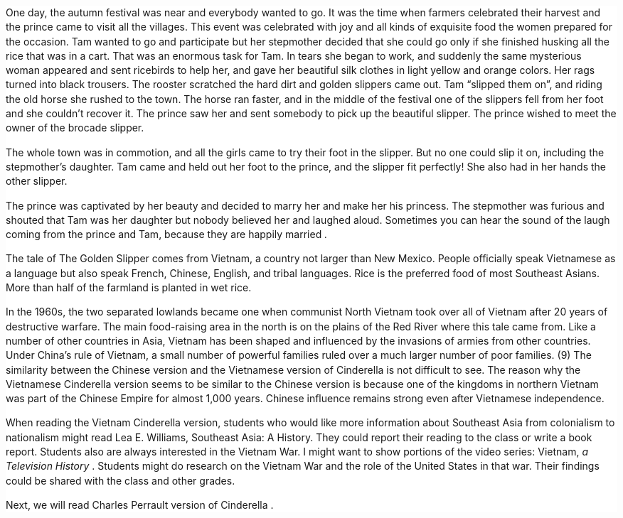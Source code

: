   One day, the autumn festival was near and everybody wanted to go. It was the time when farmers celebrated their harvest and the prince came to visit all the villages. This event was celebrated with joy and all kinds of exquisite food the women prepared for the occasion. Tam wanted to go and participate but her stepmother decided that she could go only if she finished husking all the rice that was in a cart. That was an enormous task for Tam. In tears she began to work, and suddenly the same mysterious woman appeared and sent ricebirds to help her, and gave her beautiful silk clothes in light yellow and orange colors. Her rags turned into black trousers. The rooster scratched the hard dirt and golden slippers came out. Tam “slipped them on”, and riding the old horse she rushed to the town. The horse ran faster, and in the middle of the festival one of the slippers fell from her foot and she couldn’t recover it. The prince saw her and sent somebody to pick up the beautiful slipper. The prince wished to meet the owner of the brocade slipper.
 </p>
<p>
  The whole town was in commotion, and all the girls came to try their foot in the slipper. But no one could slip it on, including the stepmother’s daughter. Tam came and held out her foot to the prince, and the slipper fit perfectly! She also had in her hands the other slipper.
 </p>
<p>
  The prince was captivated by her beauty and decided to marry her and make her his princess. The stepmother was furious and shouted that Tam was her daughter but nobody believed her and laughed aloud. Sometimes you can hear the sound of the laugh coming from the prince and Tam, because they are happily married
  <i>
   .
  </i>
 </p>
<p>
  The tale of The Golden Slipper comes from Vietnam, a country not larger than New Mexico. People officially speak Vietnamese as a language but also speak French, Chinese, English, and tribal languages. Rice is the preferred food of most Southeast Asians. More than half of the farmland is planted in wet rice.
 </p>
<p>
  In the 1960s, the two separated lowlands became one when communist North Vietnam took over all of Vietnam after 20 years of destructive warfare. The main food-raising area in the north is on the plains of the Red River where this tale came from. Like a number of other countries in Asia, Vietnam has been shaped and influenced by the invasions of armies from other countries. Under China’s rule of Vietnam, a small number of powerful families ruled over a much larger number of poor families. (9) The similarity between the Chinese version and the Vietnamese version of Cinderella is not difficult to see. The reason why the Vietnamese Cinderella version seems to be similar to the Chinese version is because one of the kingdoms in northern Vietnam was part of the Chinese Empire for almost 1,000 years. Chinese influence remains strong even after Vietnamese independence.
 </p>
 <p>
  <i>
  </i>
 </p>
 <p>
  When reading the Vietnam Cinderella version, students who would like more information about Southeast Asia from colonialism to nationalism might read Lea E. Williams, Southeast Asia: A History. They could report their reading to the class or write a book report. Students also are always interested in the Vietnam War. I might want to show portions of the video series: Vietnam,
  <i>
   a Television History
  </i>
  . Students might do research on the Vietnam War and the role of the United States in that war. Their findings could be shared with the class and other grades.
 </p>
<p>
  Next, we will read Charles Perrault version of Cinderella .
 </p>
<p>